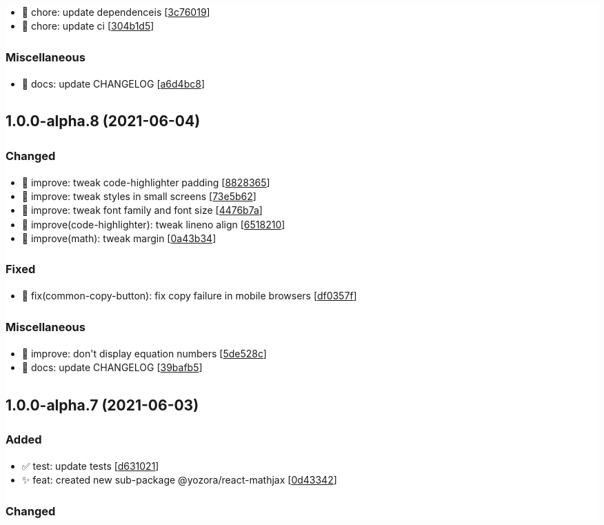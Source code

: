 - 🔧 chore: update dependenceis [[3c76019](https://github.com/guanghechen/yozora-react/commit/3c760199ae2b03b9e16c729bbe90ec1c6c468225)]
- 🔧 chore: update ci [[304b1d5](https://github.com/guanghechen/yozora-react/commit/304b1d5dde828b8b6a2b196f4a803289dae99530)]

### Miscellaneous

- 📝 docs: update CHANGELOG [[a6d4bc8](https://github.com/guanghechen/yozora-react/commit/a6d4bc8e3053b9622e120fd3d79681d042f18992)]


<a name="1.0.0-alpha.8"></a>
## 1.0.0-alpha.8 (2021-06-04)

### Changed

- 💄 improve: tweak code-highlighter padding [[8828365](https://github.com/guanghechen/yozora-react/commit/88283652ba77216ce375633e984140e0d9627d86)]
- 💄 improve: tweak styles in small screens [[73e5b62](https://github.com/guanghechen/yozora-react/commit/73e5b6238d1d764b2b6902024b955d1ae937f64f)]
- 💄 improve: tweak font family and font size [[4476b7a](https://github.com/guanghechen/yozora-react/commit/4476b7a7f4f730775cb1b915eba8f7d525298b43)]
- 💄 improve(code-highlighter): tweak lineno align [[6518210](https://github.com/guanghechen/yozora-react/commit/6518210d8923a50f53e32344177137ffd17780ad)]
- 💄 improve(math): tweak margin [[0a43b34](https://github.com/guanghechen/yozora-react/commit/0a43b34e749512090f212a1cc1ee3a13fc071bde)]

### Fixed

- 🐛 fix(common-copy-button): fix copy failure in mobile browsers [[df0357f](https://github.com/guanghechen/yozora-react/commit/df0357f42327c930db7bfeedf4465428e86b9edc)]

### Miscellaneous

- 🚧 improve: don&#x27;t display equation numbers [[5de528c](https://github.com/guanghechen/yozora-react/commit/5de528c078f05fe1cae507d64a6a83cd45fb4d14)]
- 📝 docs: update CHANGELOG [[39bafb5](https://github.com/guanghechen/yozora-react/commit/39bafb5a9eac0f5187e6e3e2e3ee7d76ec944df0)]


<a name="1.0.0-alpha.7"></a>
## 1.0.0-alpha.7 (2021-06-03)

### Added

- ✅ test: update tests [[d631021](https://github.com/guanghechen/yozora-react/commit/d631021de4fb44fcd55dccbd48f4854d9337d2bc)]
- ✨ feat: created new sub-package @yozora/react-mathjax [[0d43342](https://github.com/guanghechen/yozora-react/commit/0d43342dbc2fc60544579146ccaaff98dd99810d)]

### Changed
